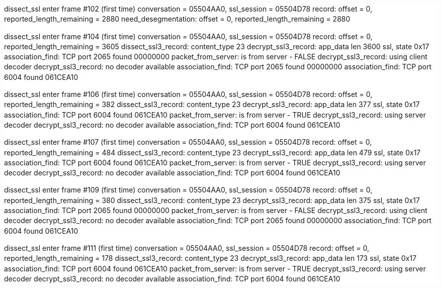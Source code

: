 dissect_ssl enter frame #102 (first time)
  conversation = 05504AA0, ssl_session = 05504D78
  record: offset = 0, reported_length_remaining = 2880
  need_desegmentation: offset = 0, reported_length_remaining = 2880

dissect_ssl enter frame #104 (first time)
  conversation = 05504AA0, ssl_session = 05504D78
  record: offset = 0, reported_length_remaining = 3605
dissect_ssl3_record: content_type 23
decrypt_ssl3_record: app_data len 3600 ssl, state 0x17
association_find: TCP port 2065 found 00000000
packet_from_server: is from server - FALSE
decrypt_ssl3_record: using client decoder
decrypt_ssl3_record: no decoder available
association_find: TCP port 2065 found 00000000
association_find: TCP port 6004 found 061CEA10

dissect_ssl enter frame #106 (first time)
  conversation = 05504AA0, ssl_session = 05504D78
  record: offset = 0, reported_length_remaining = 382
dissect_ssl3_record: content_type 23
decrypt_ssl3_record: app_data len 377 ssl, state 0x17
association_find: TCP port 6004 found 061CEA10
packet_from_server: is from server - TRUE
decrypt_ssl3_record: using server decoder
decrypt_ssl3_record: no decoder available
association_find: TCP port 6004 found 061CEA10

dissect_ssl enter frame #107 (first time)
  conversation = 05504AA0, ssl_session = 05504D78
  record: offset = 0, reported_length_remaining = 484
dissect_ssl3_record: content_type 23
decrypt_ssl3_record: app_data len 479 ssl, state 0x17
association_find: TCP port 6004 found 061CEA10
packet_from_server: is from server - TRUE
decrypt_ssl3_record: using server decoder
decrypt_ssl3_record: no decoder available
association_find: TCP port 6004 found 061CEA10

dissect_ssl enter frame #109 (first time)
  conversation = 05504AA0, ssl_session = 05504D78
  record: offset = 0, reported_length_remaining = 380
dissect_ssl3_record: content_type 23
decrypt_ssl3_record: app_data len 375 ssl, state 0x17
association_find: TCP port 2065 found 00000000
packet_from_server: is from server - FALSE
decrypt_ssl3_record: using client decoder
decrypt_ssl3_record: no decoder available
association_find: TCP port 2065 found 00000000
association_find: TCP port 6004 found 061CEA10

dissect_ssl enter frame #111 (first time)
  conversation = 05504AA0, ssl_session = 05504D78
  record: offset = 0, reported_length_remaining = 178
dissect_ssl3_record: content_type 23
decrypt_ssl3_record: app_data len 173 ssl, state 0x17
association_find: TCP port 6004 found 061CEA10
packet_from_server: is from server - TRUE
decrypt_ssl3_record: using server decoder
decrypt_ssl3_record: no decoder available
association_find: TCP port 6004 found 061CEA10
